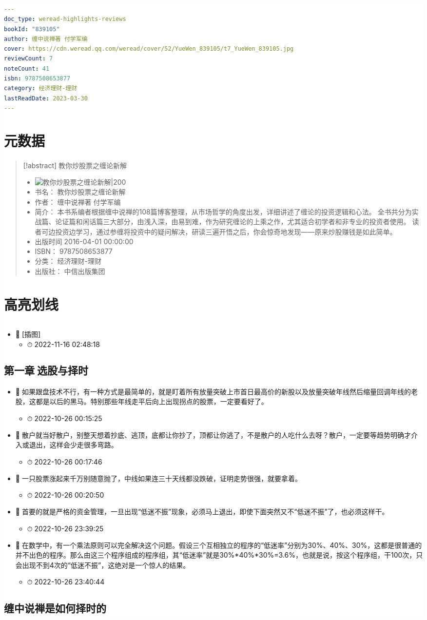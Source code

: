 ```yaml
---
doc_type: weread-highlights-reviews
bookId: "839105"
author: 缠中说禅著 付学军编
cover: https://cdn.weread.qq.com/weread/cover/52/YueWen_839105/t7_YueWen_839105.jpg
reviewCount: 7
noteCount: 41
isbn: 9787508653877
category: 经济理财-理财
lastReadDate: 2023-03-30
---
```

# 元数据
> [!abstract] 教你炒股票之缠论新解
> - ![ 教你炒股票之缠论新解|200](https://cdn.weread.qq.com/weread/cover/52/YueWen_839105/t7_YueWen_839105.jpg)
> - 书名： 教你炒股票之缠论新解
> - 作者： 缠中说禅著 付学军编
> - 简介： 本书系编者根据缠中说禅的108篇博客整理，从市场哲学的角度出发，详细讲述了缠论的投资逻辑和心法。 全书共分为实战篇、论证篇和闲话篇三大部分，由浅入深，由易到难，作为研究缠论的上乘之作，尤其适合初学者和非专业的投资者使用。 读者可边投资边学习，通过参缠将投资中的疑问解决，研读三遍开悟之后，你会惊奇地发现——原来炒股赚钱是如此简单。
> - 出版时间 2016-04-01 00:00:00
> - ISBN： 9787508653877
> - 分类： 经济理财-理财
> - 出版社： 中信出版集团

# 高亮划线

## 


- 📌 [插图] 
    - ⏱ 2022-11-16 02:48:18 
## 第一章 选股与择时


- 📌 如果跟盘技术不行，有一种方式是最简单的，就是盯着所有放量突破上市首日最高价的新股以及放量突破年线然后缩量回调年线的老股，这都是以后的黑马。特别那些年线走平后向上出现拐点的股票，一定要看好了。 
    - ⏱ 2022-10-26 00:15:25 

- 📌 散户就当好散户，别整天想着抄底、逃顶，底都让你抄了，顶都让你逃了，不是散户的人吃什么去呀？散户，一定要等趋势明确才介入或退出，这样会少走很多弯路。 
    - ⏱ 2022-10-26 00:17:46 

- 📌 一只股票涨起来千万别随意抛了，中线如果连三十天线都没跌破，证明走势很强，就要拿着。 
    - ⏱ 2022-10-26 00:20:50 
 

- 📌 首要的就是严格的资金管理，一旦出现“低迷不振”现象，必须马上退出，即使下面突然又不“低迷不振”了，也必须这样干。 
    - ⏱ 2022-10-26 23:39:25 

- 📌 在数学中，有一个乘法原则可以完全解决这个问题。假设三个互相独立的程序的“低迷率”分别为30%、40%、30%，这都是很普通的并不出色的程序。那么由这三个程序组成的程序组，其“低迷率”就是30%*40%*30%=3.6%，也就是说，按这个程序组，干100次，只会出现不到4次的“低迷不振”，这绝对是一个惊人的结果。 
    - ⏱ 2022-10-26 23:40:44 
## 缠中说禅是如何择时的
